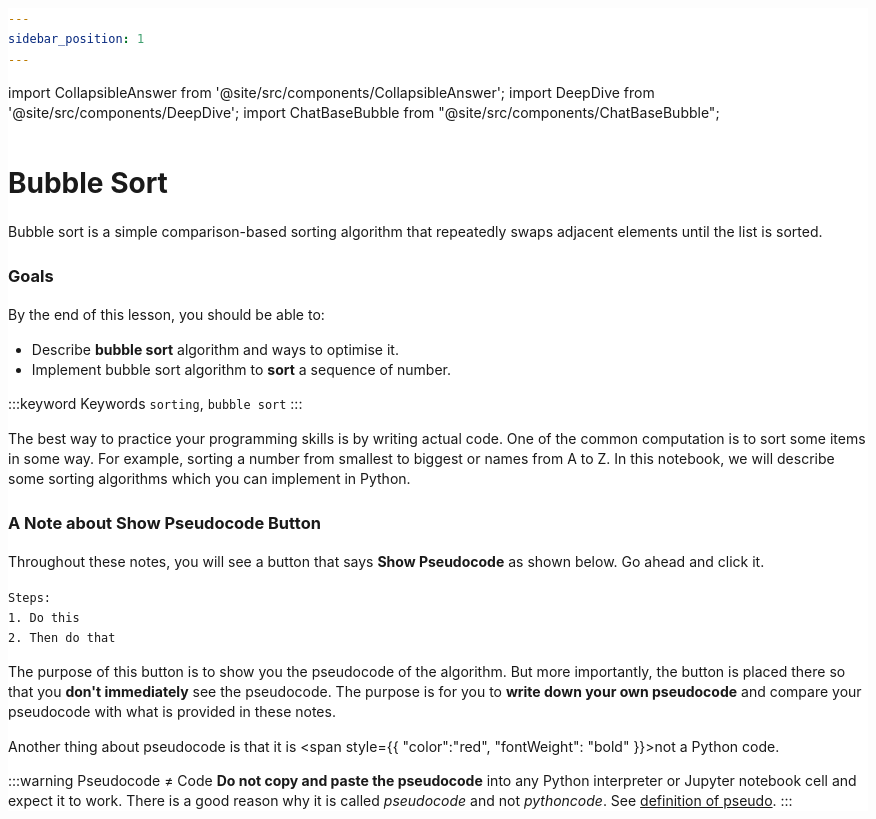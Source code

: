 ```yaml
---
sidebar_position: 1
---
```


import CollapsibleAnswer from '@site/src/components/CollapsibleAnswer';
import DeepDive from '@site/src/components/DeepDive';
import ChatBaseBubble from "@site/src/components/ChatBaseBubble";

# Bubble Sort

<ChatBaseBubble/>
Bubble sort is a simple comparison-based sorting algorithm that repeatedly swaps adjacent elements until the list is sorted.

### Goals

By the end of this lesson, you should be able to:
- Describe **bubble sort** algorithm and ways to optimise it.
- Implement bubble sort algorithm to **sort** a sequence of number.

:::keyword Keywords
`sorting`, `bubble sort`
:::

The best way to practice your programming skills is by writing actual code. One of the common computation is to sort some items in some way. For example, sorting a number from smallest to biggest or names from A to Z. In this notebook, we will describe some sorting algorithms which you can implement in Python.

### A Note about Show Pseudocode Button

Throughout these notes, you will see a button that says **Show Pseudocode** as shown below. Go ahead and click it.

<DeepDive title="Show Pseudocode">

```
Steps:
1. Do this
2. Then do that
```

The purpose of this button is to show you the pseudocode of the algorithm. But more importantly, the button is placed there so that you **don't immediately** see the pseudocode. The purpose is for you to **write down your own pseudocode** and compare your pseudocode with what is provided in these notes.
</DeepDive>

Another thing about pseudocode is that it is <span style={{ "color":"red", "fontWeight": "bold" }}>not</span> a Python code.

:::warning Pseudocode ≠ Code
**Do not copy and paste the pseudocode** into any Python interpreter or Jupyter notebook cell and expect it to work. There is a good reason why it is called _pseudocode_ and not _pythoncode_. See [definition of pseudo](https://www.google.com/search?client=opera&q=define%3A+pseudo&sourceid=opera&ie=UTF-8&oe=UTF-8).
:::
